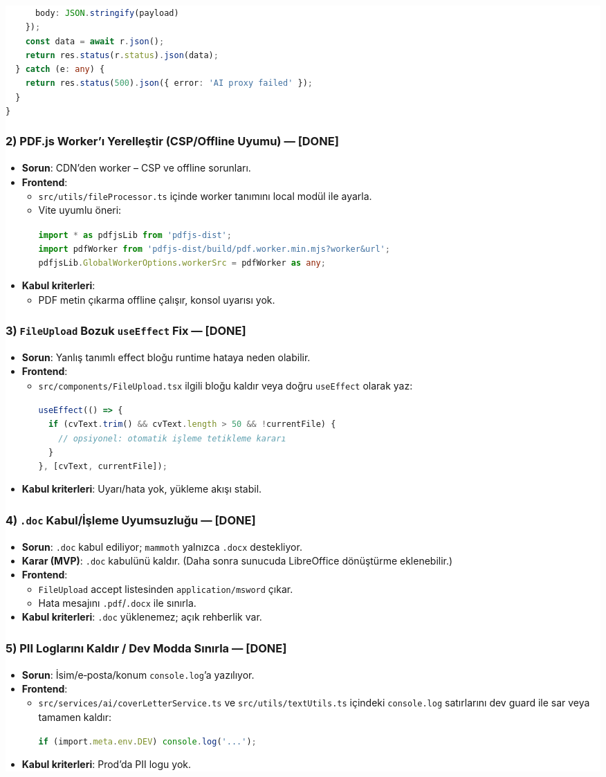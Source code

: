 ```ts
      body: JSON.stringify(payload)
    });
    const data = await r.json();
    return res.status(r.status).json(data);
  } catch (e: any) {
    return res.status(500).json({ error: 'AI proxy failed' });
  }
}
```

### 2) PDF.js Worker’ı Yerelleştir (CSP/Offline Uyumu) — [DONE]
- **Sorun**: CDN’den worker – CSP ve offline sorunları.
- **Frontend**:
  - `src/utils/fileProcessor.ts` içinde worker tanımını local modül ile ayarla.
  - Vite uyumlu öneri:
    ```ts
    import * as pdfjsLib from 'pdfjs-dist';
    import pdfWorker from 'pdfjs-dist/build/pdf.worker.min.mjs?worker&url';
    pdfjsLib.GlobalWorkerOptions.workerSrc = pdfWorker as any;
    ```
- **Kabul kriterleri**:
  - PDF metin çıkarma offline çalışır, konsol uyarısı yok.

### 3) `FileUpload` Bozuk `useEffect` Fix — [DONE]
- **Sorun**: Yanlış tanımlı effect bloğu runtime hataya neden olabilir.
- **Frontend**:
  - `src/components/FileUpload.tsx` ilgili bloğu kaldır veya doğru `useEffect` olarak yaz:
    ```ts
    useEffect(() => {
      if (cvText.trim() && cvText.length > 50 && !currentFile) {
        // opsiyonel: otomatik işleme tetikleme kararı
      }
    }, [cvText, currentFile]);
    ```
- **Kabul kriterleri**: Uyarı/hata yok, yükleme akışı stabil.

### 4) `.doc` Kabul/İşleme Uyumsuzluğu — [DONE]
- **Sorun**: `.doc` kabul ediliyor; `mammoth` yalnızca `.docx` destekliyor.
- **Karar (MVP)**: `.doc` kabulünü kaldır. (Daha sonra sunucuda LibreOffice dönüştürme eklenebilir.)
- **Frontend**:
  - `FileUpload` accept listesinden `application/msword` çıkar.
  - Hata mesajını `.pdf`/`.docx` ile sınırla.
- **Kabul kriterleri**: `.doc` yüklenemez; açık rehberlik var.

### 5) PII Loglarını Kaldır / Dev Modda Sınırla — [DONE]
- **Sorun**: İsim/e‑posta/konum `console.log`’a yazılıyor.
- **Frontend**:
  - `src/services/ai/coverLetterService.ts` ve `src/utils/textUtils.ts` içindeki `console.log` satırlarını dev guard ile sar veya tamamen kaldır:
    ```ts
    if (import.meta.env.DEV) console.log('...');
    ```
- **Kabul kriterleri**: Prod’da PII logu yok.
